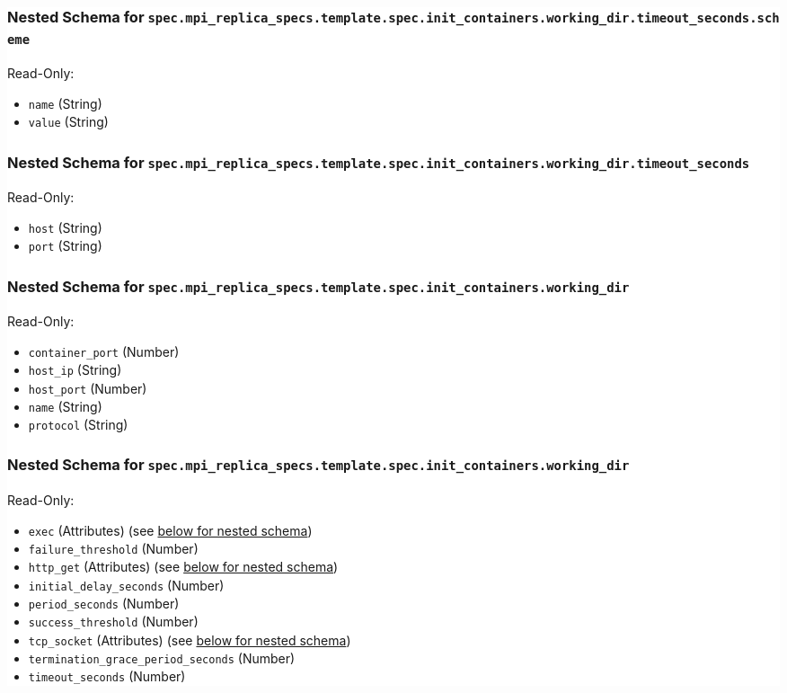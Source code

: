 <a id="nestedatt--spec--mpi_replica_specs--template--spec--init_containers--working_dir--timeout_seconds--http_headers"></a>
### Nested Schema for `spec.mpi_replica_specs.template.spec.init_containers.working_dir.timeout_seconds.scheme`

Read-Only:

- `name` (String)
- `value` (String)



<a id="nestedatt--spec--mpi_replica_specs--template--spec--init_containers--working_dir--tcp_socket"></a>
### Nested Schema for `spec.mpi_replica_specs.template.spec.init_containers.working_dir.timeout_seconds`

Read-Only:

- `host` (String)
- `port` (String)



<a id="nestedatt--spec--mpi_replica_specs--template--spec--init_containers--ports"></a>
### Nested Schema for `spec.mpi_replica_specs.template.spec.init_containers.working_dir`

Read-Only:

- `container_port` (Number)
- `host_ip` (String)
- `host_port` (Number)
- `name` (String)
- `protocol` (String)


<a id="nestedatt--spec--mpi_replica_specs--template--spec--init_containers--readiness_probe"></a>
### Nested Schema for `spec.mpi_replica_specs.template.spec.init_containers.working_dir`

Read-Only:

- `exec` (Attributes) (see [below for nested schema](#nestedatt--spec--mpi_replica_specs--template--spec--init_containers--working_dir--exec))
- `failure_threshold` (Number)
- `http_get` (Attributes) (see [below for nested schema](#nestedatt--spec--mpi_replica_specs--template--spec--init_containers--working_dir--http_get))
- `initial_delay_seconds` (Number)
- `period_seconds` (Number)
- `success_threshold` (Number)
- `tcp_socket` (Attributes) (see [below for nested schema](#nestedatt--spec--mpi_replica_specs--template--spec--init_containers--working_dir--tcp_socket))
- `termination_grace_period_seconds` (Number)
- `timeout_seconds` (Number)
